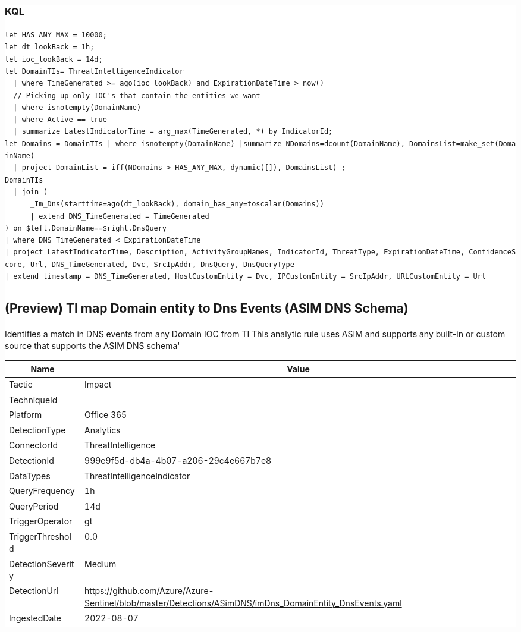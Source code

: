 ### KQL
```kql
let HAS_ANY_MAX = 10000;
let dt_lookBack = 1h;
let ioc_lookBack = 14d;
let DomainTIs= ThreatIntelligenceIndicator
  | where TimeGenerated >= ago(ioc_lookBack) and ExpirationDateTime > now()
  // Picking up only IOC's that contain the entities we want
  | where isnotempty(DomainName)
  | where Active == true
  | summarize LatestIndicatorTime = arg_max(TimeGenerated, *) by IndicatorId;
let Domains = DomainTIs | where isnotempty(DomainName) |summarize NDomains=dcount(DomainName), DomainsList=make_set(DomainName) 
  | project DomainList = iff(NDomains > HAS_ANY_MAX, dynamic([]), DomainsList) ;
DomainTIs
  | join (
      _Im_Dns(starttime=ago(dt_lookBack), domain_has_any=toscalar(Domains))
      | extend DNS_TimeGenerated = TimeGenerated
) on $left.DomainName==$right.DnsQuery
| where DNS_TimeGenerated < ExpirationDateTime
| project LatestIndicatorTime, Description, ActivityGroupNames, IndicatorId, ThreatType, ExpirationDateTime, ConfidenceScore, Url, DNS_TimeGenerated, Dvc, SrcIpAddr, DnsQuery, DnsQueryType
| extend timestamp = DNS_TimeGenerated, HostCustomEntity = Dvc, IPCustomEntity = SrcIpAddr, URLCustomEntity = Url

```

## (Preview) TI map Domain entity to Dns Events (ASIM DNS Schema)

Identifies a match in DNS events from any Domain IOC from TI
This analytic rule uses [ASIM](https://aka.ms/AboutASIM) and supports any built-in or custom source that supports the ASIM DNS schema'

|Name | Value |
| --- | --- |
|Tactic | Impact|
|TechniqueId | |
|Platform | Office 365|
|DetectionType | Analytics |
|ConnectorId | ThreatIntelligence |
|DetectionId | 999e9f5d-db4a-4b07-a206-29c4e667b7e8 |
|DataTypes | ThreatIntelligenceIndicator |
|QueryFrequency | 1h |
|QueryPeriod | 14d |
|TriggerOperator | gt |
|TriggerThreshold | 0.0 |
|DetectionSeverity | Medium |
|DetectionUrl | https://github.com/Azure/Azure-Sentinel/blob/master/Detections/ASimDNS/imDns_DomainEntity_DnsEvents.yaml |
|IngestedDate | 2022-08-07 |
